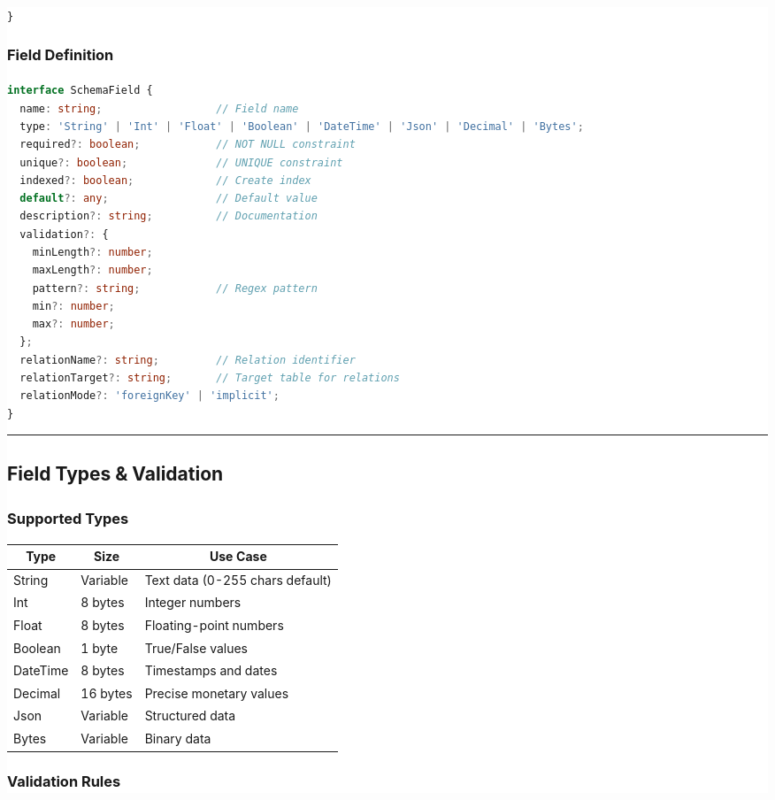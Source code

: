 ```typescript
}
```

### Field Definition

```typescript
interface SchemaField {
  name: string;                  // Field name
  type: 'String' | 'Int' | 'Float' | 'Boolean' | 'DateTime' | 'Json' | 'Decimal' | 'Bytes';
  required?: boolean;            // NOT NULL constraint
  unique?: boolean;              // UNIQUE constraint
  indexed?: boolean;             // Create index
  default?: any;                 // Default value
  description?: string;          // Documentation
  validation?: {
    minLength?: number;
    maxLength?: number;
    pattern?: string;            // Regex pattern
    min?: number;
    max?: number;
  };
  relationName?: string;         // Relation identifier
  relationTarget?: string;       // Target table for relations
  relationMode?: 'foreignKey' | 'implicit';
}
```

---

## Field Types & Validation

### Supported Types

| Type | Size | Use Case |
|------|------|----------|
| String | Variable | Text data (0-255 chars default) |
| Int | 8 bytes | Integer numbers |
| Float | 8 bytes | Floating-point numbers |
| Boolean | 1 byte | True/False values |
| DateTime | 8 bytes | Timestamps and dates |
| Decimal | 16 bytes | Precise monetary values |
| Json | Variable | Structured data |
| Bytes | Variable | Binary data |

### Validation Rules
